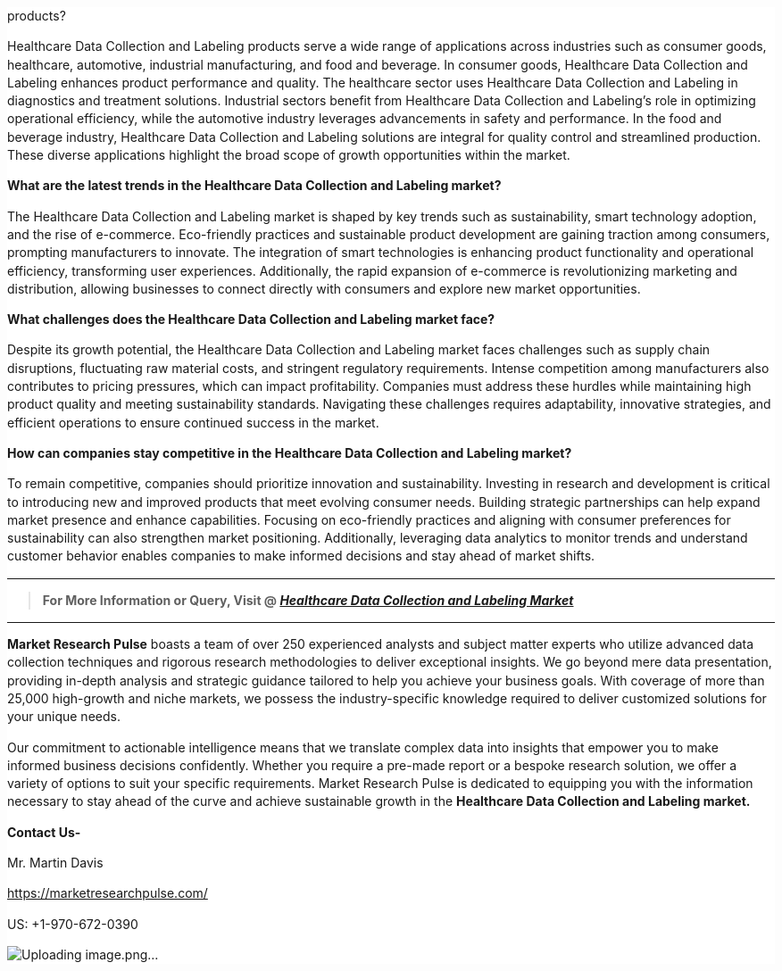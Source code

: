 products?</strong></p><p>Healthcare Data Collection and Labeling products serve a wide range of applications across industries such as consumer goods, healthcare, automotive, industrial manufacturing, and food and beverage. In consumer goods, Healthcare Data Collection and Labeling enhances product performance and quality. The healthcare sector uses Healthcare Data Collection and Labeling in diagnostics and treatment solutions. Industrial sectors benefit from Healthcare Data Collection and Labeling&rsquo;s role in optimizing operational efficiency, while the automotive industry leverages advancements in safety and performance. In the food and beverage industry, Healthcare Data Collection and Labeling solutions are integral for quality control and streamlined production. These diverse applications highlight the broad scope of growth opportunities within the market.</p><p><strong>What are the latest trends in the Healthcare Data Collection and Labeling market?</strong></p><p>The Healthcare Data Collection and Labeling market is shaped by key trends such as sustainability, smart technology adoption, and the rise of e-commerce. Eco-friendly practices and sustainable product development are gaining traction among consumers, prompting manufacturers to innovate. The integration of smart technologies is enhancing product functionality and operational efficiency, transforming user experiences. Additionally, the rapid expansion of e-commerce is revolutionizing marketing and distribution, allowing businesses to connect directly with consumers and explore new market opportunities.</p><p><strong>What challenges does the Healthcare Data Collection and Labeling market face?</strong></p><p>Despite its growth potential, the Healthcare Data Collection and Labeling market faces challenges such as supply chain disruptions, fluctuating raw material costs, and stringent regulatory requirements. Intense competition among manufacturers also contributes to pricing pressures, which can impact profitability. Companies must address these hurdles while maintaining high product quality and meeting sustainability standards. Navigating these challenges requires adaptability, innovative strategies, and efficient operations to ensure continued success in the market.</p><p><strong>How can companies stay competitive in the Healthcare Data Collection and Labeling market?</strong></p><p>To remain competitive, companies should prioritize innovation and sustainability. Investing in research and development is critical to introducing new and improved products that meet evolving consumer needs. Building strategic partnerships can help expand market presence and enhance capabilities. Focusing on eco-friendly practices and aligning with consumer preferences for sustainability can also strengthen market positioning. Additionally, leveraging data analytics to monitor trends and understand customer behavior enables companies to make informed decisions and stay ahead of market shifts.</p><hr /><blockquote><p><strong>For More Information or Query, Visit @&nbsp;<em><a href="https://marketresearchpulse.com/report/36846/healthcare-data-collection-and-labeling-market?utm_source=Linkedin&utm_medium=0116">Healthcare Data Collection and Labeling Market</a></em></strong></p></blockquote><hr /><p><strong>Market Research Pulse</strong> boasts a team of over 250 experienced analysts and subject matter experts who utilize advanced data collection techniques and rigorous research methodologies to deliver exceptional insights. We go beyond mere data presentation, providing in-depth analysis and strategic guidance tailored to help you achieve your business goals. With coverage of more than 25,000 high-growth and niche markets, we possess the industry-specific knowledge required to deliver customized solutions for your unique needs.</p><p>Our commitment to actionable intelligence means that we translate complex data into insights that empower you to make informed business decisions confidently. Whether you require a pre-made report or a bespoke research solution, we offer a variety of options to suit your specific requirements. Market Research Pulse is dedicated to equipping you with the information necessary to stay ahead of the curve and achieve sustainable growth in the <strong>Healthcare Data Collection and Labeling market.</strong></p><p><strong>Contact Us-</strong></p><p>Mr. Martin Davis</p><p>https://marketresearchpulse.com/</p><p>US: +1-970-672-0390</p>
![Uploading image.png…]()
